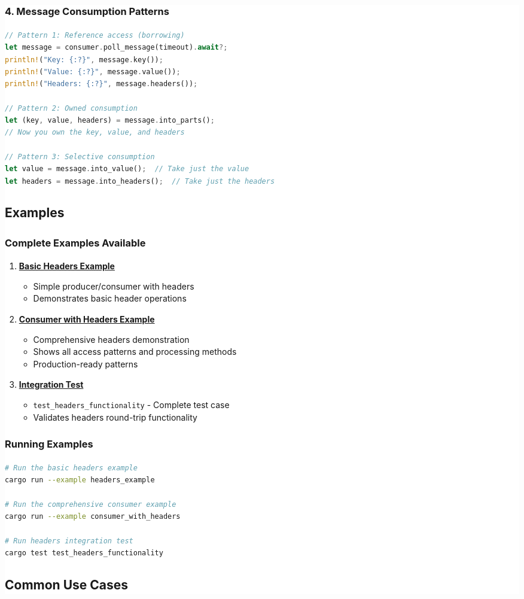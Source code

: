 ```rust
```

### 4. Message Consumption Patterns

```rust
// Pattern 1: Reference access (borrowing)
let message = consumer.poll_message(timeout).await?;
println!("Key: {:?}", message.key());
println!("Value: {:?}", message.value());
println!("Headers: {:?}", message.headers());

// Pattern 2: Owned consumption
let (key, value, headers) = message.into_parts();
// Now you own the key, value, and headers

// Pattern 3: Selective consumption
let value = message.into_value();  // Take just the value
let headers = message.into_headers();  // Take just the headers
```

## Examples

### Complete Examples Available

1. **[Basic Headers Example](../examples/headers_example.rs)**
   - Simple producer/consumer with headers
   - Demonstrates basic header operations

2. **[Consumer with Headers Example](../examples/consumer_with_headers.rs)**
   - Comprehensive headers demonstration
   - Shows all access patterns and processing methods
   - Production-ready patterns

3. **[Integration Test](../tests/ferris/kafka/kafka_integration_test.rs)**
   - `test_headers_functionality` - Complete test case
   - Validates headers round-trip functionality

### Running Examples

```bash
# Run the basic headers example
cargo run --example headers_example

# Run the comprehensive consumer example  
cargo run --example consumer_with_headers

# Run headers integration test
cargo test test_headers_functionality
```

## Common Use Cases
